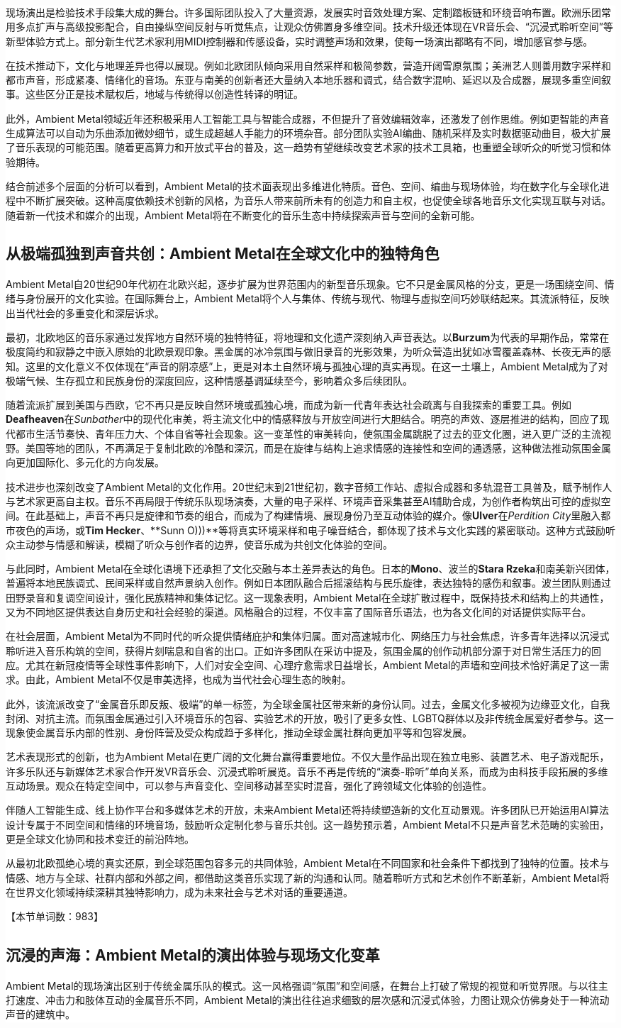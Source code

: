 现场演出是检验技术手段集大成的舞台。许多国际团队投入了大量资源，发展实时音效处理方案、定制踏板链和环绕音响布置。欧洲乐团常用多点扩声与高级投影配合，自由操纵空间反射与听觉焦点，让观众仿佛置身多维空间。技术升级还体现在VR音乐会、“沉浸式聆听空间”等新型体验方式上。部分新生代艺术家利用MIDI控制器和传感设备，实时调整声场和效果，使每一场演出都略有不同，增加感官参与感。

在技术推动下，文化与地理差异也得以展现。例如北欧团队倾向采用自然采样和极简参数，营造开阔雪原氛围；美洲艺人则善用数字采样和都市声音，形成紧凑、情绪化的音场。东亚与南美的创新者还大量纳入本地乐器和调式，结合数字混响、延迟以及合成器，展现多重空间叙事。这些区分正是技术赋权后，地域与传统得以创造性转译的明证。

此外，Ambient Metal领域近年还积极采用人工智能工具与智能合成器，不但提升了音效编辑效率，还激发了创作思维。例如更智能的声音生成算法可以自动为乐曲添加微妙细节，或生成超越人手能力的环境杂音。部分团队实验AI编曲、随机采样及实时数据驱动曲目，极大扩展了音乐表现的可能范围。随着更高算力和开放式平台的普及，这一趋势有望继续改变艺术家的技术工具箱，也重塑全球听众的听觉习惯和体验期待。

结合前述多个层面的分析可以看到，Ambient Metal的技术面表现出多维进化特质。音色、空间、编曲与现场体验，均在数字化与全球化进程中不断扩展突破。这种高度依赖技术创新的风格，为音乐人带来前所未有的创造力和自主权，也促使全球各地音乐文化实现互联与对话。随着新一代技术和媒介的出现，Ambient Metal将在不断变化的音乐生态中持续探索声音与空间的全新可能。

## 从极端孤独到声音共创：Ambient Metal在全球文化中的独特角色

Ambient Metal自20世纪90年代初在北欧兴起，逐步扩展为世界范围内的新型音乐现象。它不只是金属风格的分支，更是一场围绕空间、情绪与身份展开的文化实验。在国际舞台上，Ambient Metal将个人与集体、传统与现代、物理与虚拟空间巧妙联结起来。其流派特征，反映出当代社会的多重变化和深层诉求。

最初，北欧地区的音乐家通过发挥地方自然环境的独特特征，将地理和文化遗产深刻纳入声音表达。以**Burzum**为代表的早期作品，常常在极度简约和寂静之中嵌入原始的北欧景观印象。黑金属的冰冷氛围与做旧录音的光影效果，为听众营造出犹如冰雪覆盖森林、长夜无声的感知。这里的文化意义不仅体现在“声音的阴凉感”上，更是对本土自然环境与孤独心理的真实再现。在这一土壤上，Ambient Metal成为了对极端气候、生存孤立和民族身份的深度回应，这种情感基调延续至今，影响着众多后续团队。

随着流派扩展到美国与西欧，它不再只是反映自然环境或孤独心境，而成为新一代青年表达社会疏离与自我探索的重要工具。例如**Deafheaven**在*Sunbather*中的现代化审美，将主流文化中的情感释放与开放空间进行大胆结合。明亮的声效、逐层推进的结构，回应了现代都市生活节奏快、青年压力大、个体自省等社会现象。这一变革性的审美转向，使氛围金属跳脱了过去的亚文化圈，进入更广泛的主流视野。美国等地的团队，不再满足于复制北欧的冷酷和深沉，而是在旋律与结构上追求情感的连接性和空间的通透感，这种做法推动氛围金属向更加国际化、多元化的方向发展。

技术进步也深刻改变了Ambient Metal的文化作用。20世纪末到21世纪初，数字音频工作站、虚拟合成器和多轨混音工具普及，赋予制作人与艺术家更高自主权。音乐不再局限于传统乐队现场演奏，大量的电子采样、环境声音采集甚至AI辅助合成，为创作者构筑出可控的虚拟空间。在此基础上，声音不再只是旋律和节奏的组合，而成为了构建情境、展现身份乃至互动体验的媒介。像**Ulver**在*Perdition City*里融入都市夜色的声场，或**Tim Hecker**、**Sunn O)))**等将真实环境采样和电子噪音结合，都体现了技术与文化实践的紧密联动。这种方式鼓励听众主动参与情感和解读，模糊了听众与创作者的边界，使音乐成为共创文化体验的空间。

与此同时，Ambient Metal在全球化语境下还承担了文化交融与本土差异表达的角色。日本的**Mono**、波兰的**Stara Rzeka**和南美新兴团体，普遍将本地民族调式、民间采样或自然声景纳入创作。例如日本团队融合后摇滚结构与民乐旋律，表达独特的感伤和叙事。波兰团队则通过田野录音和复调空间设计，强化民族精神和集体记忆。这一现象表明，Ambient Metal在全球扩散过程中，既保持技术和结构上的共通性，又为不同地区提供表达自身历史和社会经验的渠道。风格融合的过程，不仅丰富了国际音乐语法，也为各文化间的对话提供实际平台。

在社会层面，Ambient Metal为不同时代的听众提供情绪庇护和集体归属。面对高速城市化、网络压力与社会焦虑，许多青年选择以沉浸式聆听进入音乐构筑的空间，获得片刻喘息和自省的出口。正如许多团队在采访中提及，氛围金属的创作动机部分源于对日常生活压力的回应。尤其在新冠疫情等全球性事件影响下，人们对安全空间、心理疗愈需求日益增长，Ambient Metal的声墙和空间技术恰好满足了这一需求。由此，Ambient Metal不仅是审美选择，也成为当代社会心理生态的映射。

此外，该流派改变了“金属音乐即反叛、极端”的单一标签，为全球金属社区带来新的身份认同。过去，金属文化多被视为边缘亚文化，自我封闭、对抗主流。而氛围金属通过引入环境音乐的包容、实验艺术的开放，吸引了更多女性、LGBTQ群体以及非传统金属爱好者参与。这一现象使金属音乐内部的性别、身份阵营及受众构成趋于多样化，推动全球金属社群向更加平等和包容发展。

艺术表现形式的创新，也为Ambient Metal在更广阔的文化舞台赢得重要地位。不仅大量作品出现在独立电影、装置艺术、电子游戏配乐，许多乐队还与新媒体艺术家合作开发VR音乐会、沉浸式聆听展览。音乐不再是传统的“演奏-聆听”单向关系，而成为由科技手段拓展的多维互动场景。观众在特定空间中，可以参与声音变化、空间移动甚至实时混音，强化了跨领域文化体验的创造性。

伴随人工智能生成、线上协作平台和多媒体艺术的开放，未来Ambient Metal还将持续塑造新的文化互动景观。许多团队已开始运用AI算法设计专属于不同空间和情绪的环境音场，鼓励听众定制化参与音乐共创。这一趋势预示着，Ambient Metal不只是声音艺术范畴的实验田，更是全球文化协同和技术变迁的前沿阵地。

从最初北欧孤绝心境的真实还原，到全球范围包容多元的共同体验，Ambient Metal在不同国家和社会条件下都找到了独特的位置。技术与情感、地方与全球、社群内部和外部之间，都借助这类音乐实现了新的沟通和认同。随着聆听方式和艺术创作不断革新，Ambient Metal将在世界文化领域持续深耕其独特影响力，成为未来社会与艺术对话的重要通道。

【本节单词数：983】

## 沉浸的声海：Ambient Metal的演出体验与现场文化变革

Ambient Metal的现场演出区别于传统金属乐队的模式。这一风格强调“氛围”和空间感，在舞台上打破了常规的视觉和听觉界限。与以往主打速度、冲击力和肢体互动的金属音乐不同，Ambient Metal的演出往往追求细致的层次感和沉浸式体验，力图让观众仿佛身处于一种流动声音的建筑中。
